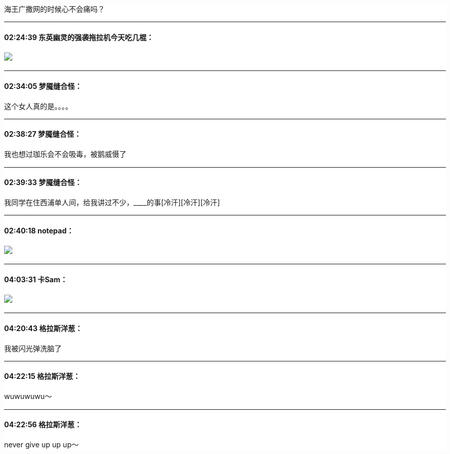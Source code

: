 海王广撒网的时候心不会痛吗？

*****

#### 02:24:39  东英幽灵的强袭拖拉机今天吃几棍：

![](http://gchat.qpic.cn/gchatpic_new/719831717/614391357-3027476146-FEB009020FC1ACE8619BEFE6060E5DD6/0?term=2")

*****

#### 02:34:05  梦魇缝合怪：

这个女人真的是。。。。

*****

#### 02:38:27  梦魇缝合怪：

我也想过珈乐会不会吸毒，被鹅威慑了

*****

#### 02:39:33  梦魇缝合怪：

我同学在住西浦单人间，给我讲过不少，____的事[冷汗][冷汗][冷汗]

*****

#### 02:40:18  notepad：

![](http://gchat.qpic.cn/gchatpic_new/976058243/614391357-3165410677-0275A2D8F98C6EC28244DDEE18395CA0/0?term=2")

*****

#### 04:03:31  卡Sam：

![](http://gchat.qpic.cn/gchatpic_new/943861639/614391357-2427399416-904837AD810DE7CA0E94D6C63F572C1A/0?term=2")

*****

#### 04:20:43  格拉斯洋葱：

我被闪光弹洗脑了

*****

#### 04:22:15  格拉斯洋葱：

wuwuwuwu～

*****

#### 04:22:56  格拉斯洋葱：

never give up up up～
